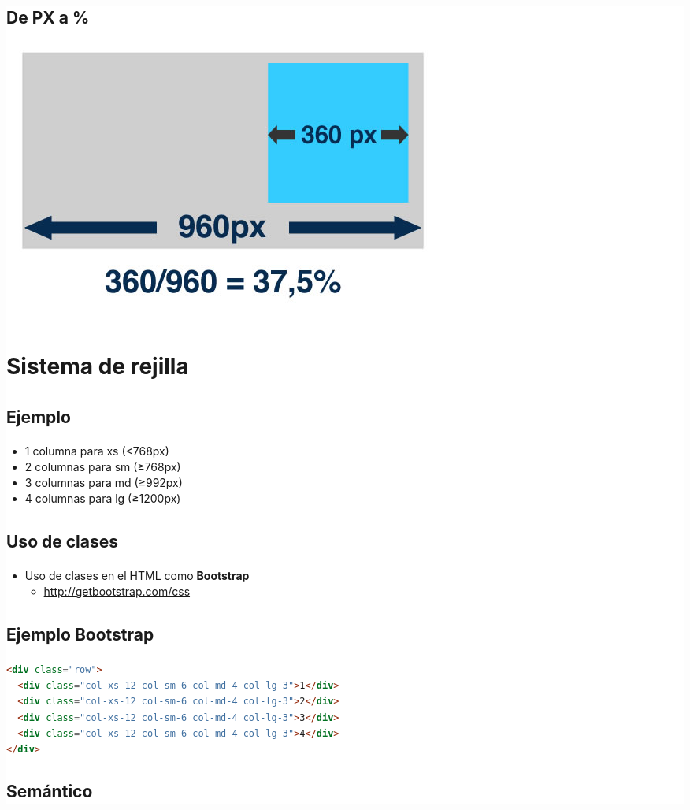 ## De PX a %

![Cálculo porcentajes. Fuente:aloud.es](../img/porcentajes.jpg)

# Sistema de rejilla

## Ejemplo

- 1 columna para xs (\<768px)
- 2 columnas para sm (≥768px)
- 3 columnas para md (≥992px)
- 4 columnas para lg (≥1200px)

## Uso de clases

- Uso de clases en el HTML como **Bootstrap**
  - <http://getbootstrap.com/css>

## Ejemplo Bootstrap

```html
<div class="row">
  <div class="col-xs-12 col-sm-6 col-md-4 col-lg-3">1</div>
  <div class="col-xs-12 col-sm-6 col-md-4 col-lg-3">2</div>
  <div class="col-xs-12 col-sm-6 col-md-4 col-lg-3">3</div>
  <div class="col-xs-12 col-sm-6 col-md-4 col-lg-3">4</div>
</div>
```

## Semántico
